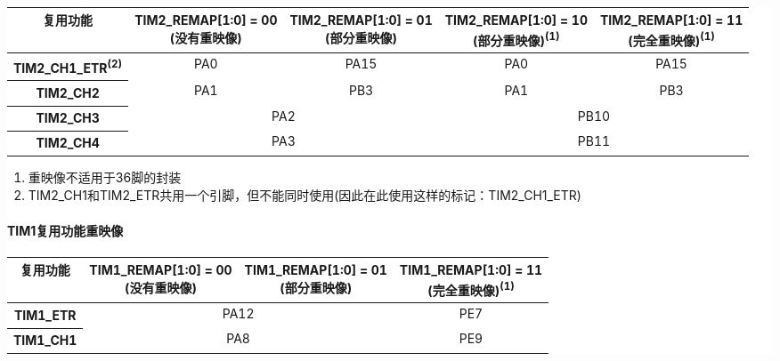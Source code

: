 <table >
<thead>
<tr>
<th style="text-align: center" >复用功能</th>
<th style="text-align: center" >TIM2_REMAP[1:0] = 00<br/>(没有重映像)</th>
<th style="text-align: center" >TIM2_REMAP[1:0] = 01<br/>(部分重映像)</th>
<th style="text-align: center" >TIM2_REMAP[1:0] = 10<br/>(部分重映像)<sup>(1)</sup></th>
<th style="text-align: center" >TIM2_REMAP[1:0] = 11<br/>(完全重映像)<sup>(1)</sup></th>
</tr>
</thead>
<tbody>
<tr>
<th style="text-align: center" >TIM2_CH1_ETR<sup>(2)</sup></th>
<td style="text-align: center">PA0</td>
<td style="text-align: center">PA15</td>
<td style="text-align: center">PA0</td>
<td style="text-align: center">PA15</td>
</tr>
<tr>
<th style="text-align: center" >TIM2_CH2</th>
<td style="text-align: center">PA1</td>
<td style="text-align: center">PB3</td>
<td style="text-align: center">PA1</td>
<td style="text-align: center">PB3</td>
</tr>
<tr>
<th style="text-align: center" >TIM2_CH3</th>
<td style="text-align: center" colspan="2">PA2</td>
<td style="text-align: center" colspan="2">PB10</td>
</tr>
<tr>
<th style="text-align: center" >TIM2_CH4</th>
<td style="text-align: center" colspan="2">PA3</td>
<td style="text-align: center" colspan="2">PB11</td>
</tr>
</tbody>
</table>

1. 重映像不适用于36脚的封装
2. TIM2_CH1和TIM2_ETR共用一个引脚，但不能同时使用(因此在此使用这样的标记：TIM2_CH1_ETR)

#### TIM1复用功能重映像

<table >
<thead>
<tr>
<th style="text-align: center" >复用功能</th>
<th style="text-align: center" >TIM1_REMAP[1:0] = 00<br/>(没有重映像)</th>
<th style="text-align: center" >TIM1_REMAP[1:0] = 01<br/>(部分重映像)</th>
<th style="text-align: center" >TIM1_REMAP[1:0] = 11<br/>(完全重映像)<sup>(1)</sup></th>
</tr>
</thead>
<tbody>
<tr>
<th style="text-align: center" >TIM1_ETR</th>
<td style="text-align: center" colspan="2">PA12</td>
<td style="text-align: center">PE7</td>
</tr>
<tr>
<th style="text-align: center" >TIM1_CH1</th>
<td style="text-align: center" colspan="2">PA8</td>
<td style="text-align: center">PE9</td>
</tr>
<tr>